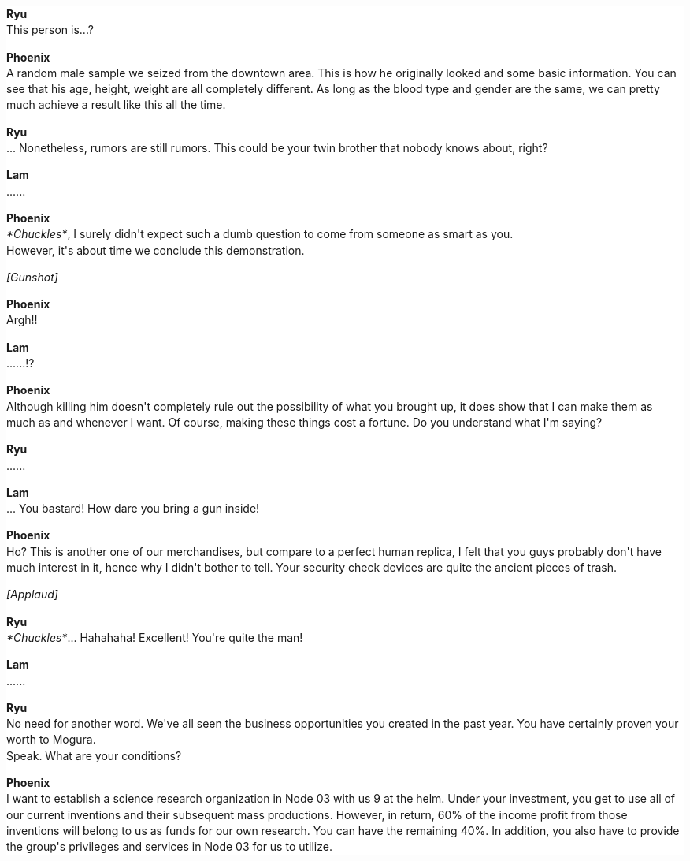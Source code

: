 **Ryu**<br>
This person is...?

**Phoenix**<br>
A random male sample we seized from the downtown area. This is how he originally looked and some basic information. You can see that his age, height, weight are all completely different. As long as the blood type and gender are the same, we can pretty much achieve a result like this all the time.

**Ryu**<br>
... Nonetheless, rumors are still rumors. This could be your twin brother that nobody knows about, right?

**Lam**<br>
......

**Phoenix**<br>
_\*Chuckles\*_, I surely didn't expect such a dumb question to come from someone as smart as you.<br>
However, it's about time we conclude this demonstration.

_\[Gunshot\]_

**Phoenix**<br>
Argh!!

**Lam**<br>
......!?

**Phoenix**<br>
Although killing him doesn't completely rule out the possibility of what you brought up, it does show that I can make them as much as and whenever I want. Of course, making these things cost a fortune. Do you understand what I'm saying?

**Ryu**<br>
......

**Lam**<br>
... You bastard! How dare you bring a gun inside!

**Phoenix**<br>
Ho? This is another one of our merchandises, but compare to a perfect human replica, I felt that you guys probably don't have much interest in it, hence why I didn't bother to tell. Your security check devices are quite the ancient pieces of trash.

_\[Applaud\]_

**Ryu**<br>
_\*Chuckles\*_... Hahahaha! Excellent! You're quite the man!

**Lam**<br>
......

**Ryu**<br>
No need for another word. We've all seen the business opportunities you created in the past year. You have certainly proven your worth to Mogura.<br>
Speak. What are your conditions?

**Phoenix**<br>
I want to establish a science research organization in Node 03 with us 9 at the helm. Under your investment, you get to use all of our current inventions and their subsequent mass productions. However, in return, 60% of the income profit from those inventions will belong to us as funds for our own research. You can have the remaining 40%. In addition, you also have to provide the group's privileges and services in Node 03 for us to utilize.
